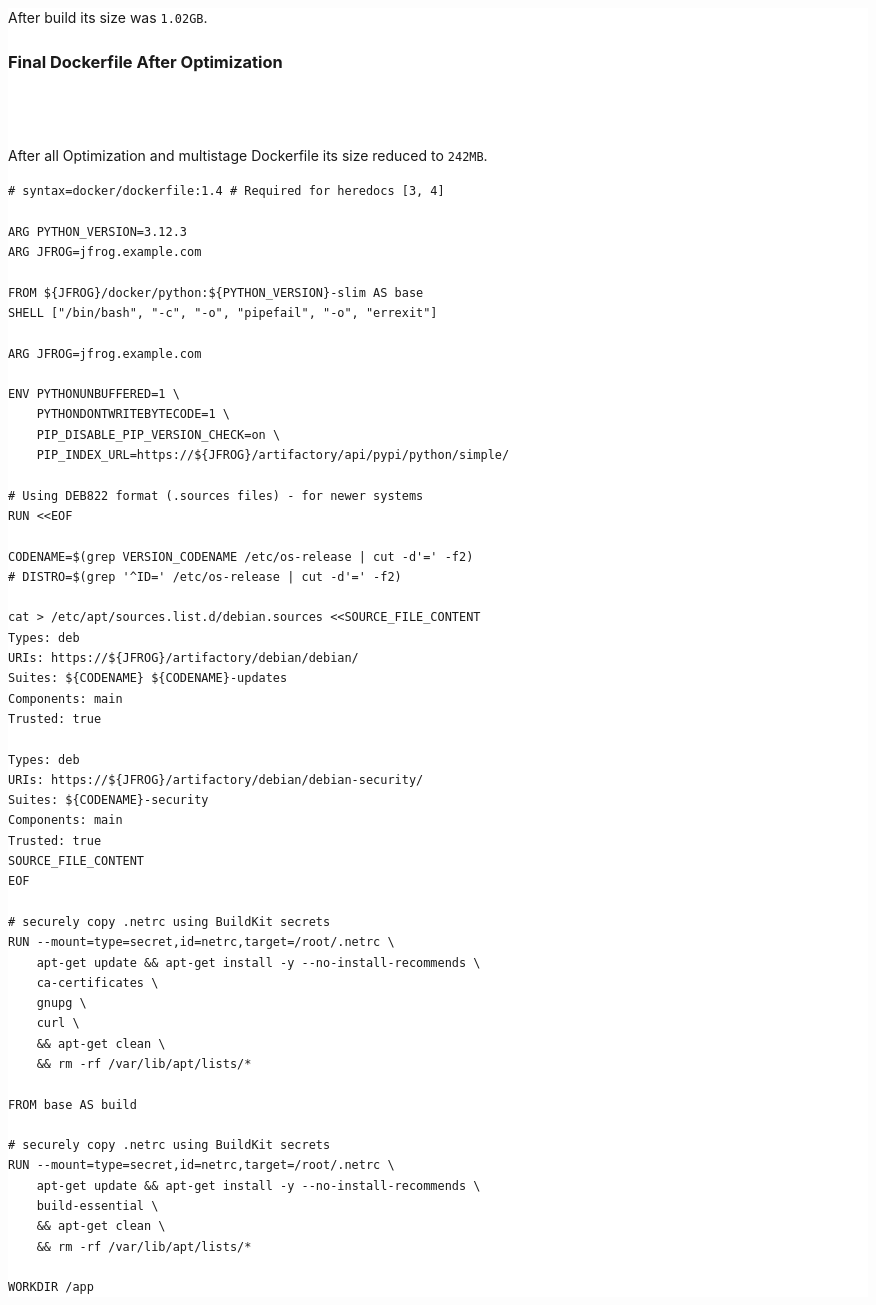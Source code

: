 After build its size was `1.02GB`.

### Final Dockerfile After Optimization

</br></br>

After all Optimization and multistage Dockerfile its size reduced to `242MB`.

```docker
# syntax=docker/dockerfile:1.4 # Required for heredocs [3, 4]

ARG PYTHON_VERSION=3.12.3
ARG JFROG=jfrog.example.com

FROM ${JFROG}/docker/python:${PYTHON_VERSION}-slim AS base
SHELL ["/bin/bash", "-c", "-o", "pipefail", "-o", "errexit"]

ARG JFROG=jfrog.example.com

ENV PYTHONUNBUFFERED=1 \
    PYTHONDONTWRITEBYTECODE=1 \
    PIP_DISABLE_PIP_VERSION_CHECK=on \
    PIP_INDEX_URL=https://${JFROG}/artifactory/api/pypi/python/simple/

# Using DEB822 format (.sources files) - for newer systems
RUN <<EOF

CODENAME=$(grep VERSION_CODENAME /etc/os-release | cut -d'=' -f2)
# DISTRO=$(grep '^ID=' /etc/os-release | cut -d'=' -f2)

cat > /etc/apt/sources.list.d/debian.sources <<SOURCE_FILE_CONTENT
Types: deb
URIs: https://${JFROG}/artifactory/debian/debian/
Suites: ${CODENAME} ${CODENAME}-updates
Components: main
Trusted: true

Types: deb
URIs: https://${JFROG}/artifactory/debian/debian-security/
Suites: ${CODENAME}-security
Components: main
Trusted: true
SOURCE_FILE_CONTENT
EOF

# securely copy .netrc using BuildKit secrets
RUN --mount=type=secret,id=netrc,target=/root/.netrc \
    apt-get update && apt-get install -y --no-install-recommends \
    ca-certificates \
    gnupg \
    curl \
    && apt-get clean \
    && rm -rf /var/lib/apt/lists/*

FROM base AS build

# securely copy .netrc using BuildKit secrets
RUN --mount=type=secret,id=netrc,target=/root/.netrc \
    apt-get update && apt-get install -y --no-install-recommends \
    build-essential \
    && apt-get clean \
    && rm -rf /var/lib/apt/lists/*

WORKDIR /app

```

[heredoc-dockerfile]: https://www.docker.com/blog/introduction-to-heredocs-in-dockerfiles/
[dockerfile-reference]: https://docs.docker.com/reference/dockerfile/
[custom-dockerfile-syntax]: https://docs.docker.com/build/buildkit/frontend/
[dockerize-python-application]: https://labs.iximiuz.com/challenges/dockerize-python-application
[deb822-style-format]: https://repolib.readthedocs.io/en/latest/deb822-format.html#deb822-style-format
[docker-build-concepts]: https://docs.docker.com/build/concepts/overview/
[docker-buildkit-getting-start]: https://docs.docker.com/build/buildkit/#getting-started
[python-unbuffered]: https://docs.python.org/3/using/cmdline.html#envvar-PYTHONUNBUFFERED
[python-dont-write-bytecode]: https://docs.python.org/3/using/cmdline.html#envvar-PYTHONDONTWRITEBYTECODE
[command-line-and-environment]: https://docs.python.org/3/using/cmdline.html#command-line-and-environment
[pip_install]: https://pip.pypa.io/en/latest/cli/pip_install/
[pip-configuration]: https://pip.pypa.io/en/stable/topics/configuration/
[disabling-caching]: https://pip.pypa.io/en/latest/topics/caching/#disabling-caching
[cache-mount]: https://docs.docker.com/build/cache/optimize/#use-cache-mounts
[copy-virtual-env]: https://pythonspeed.com/articles/multi-stage-docker-python/
[pod-security-context]: https://kubernetes.io/docs/tasks/configure-pod-container/security-context/#supplementalgroupspolicy
[dockerfile-no-new-syntax]: https://github.com/AliMehraji/Dockerfiles/blob/main/Offline-Dockerfiles/Dockerfile
[secret-mount]: https://docs.docker.com/build/building/secrets/#secret-mounts